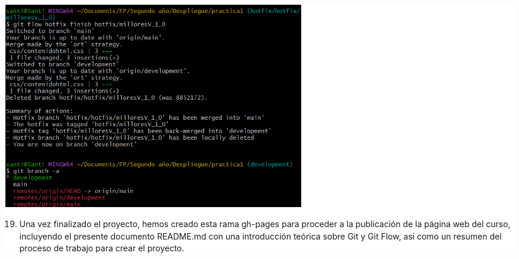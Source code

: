 <img src="/assets/images/practica26.png" alt="creando un repositorio en GitHub" width="500">

19. Una vez finalizado el proyecto, hemos creado esta rama gh-pages para proceder a la publicación de la página web del curso, incluyendo el presente documento README.md con una introducción teórica sobre Git y Git Flow, así como un resumen del proceso de trabajo para crear el proyecto.
